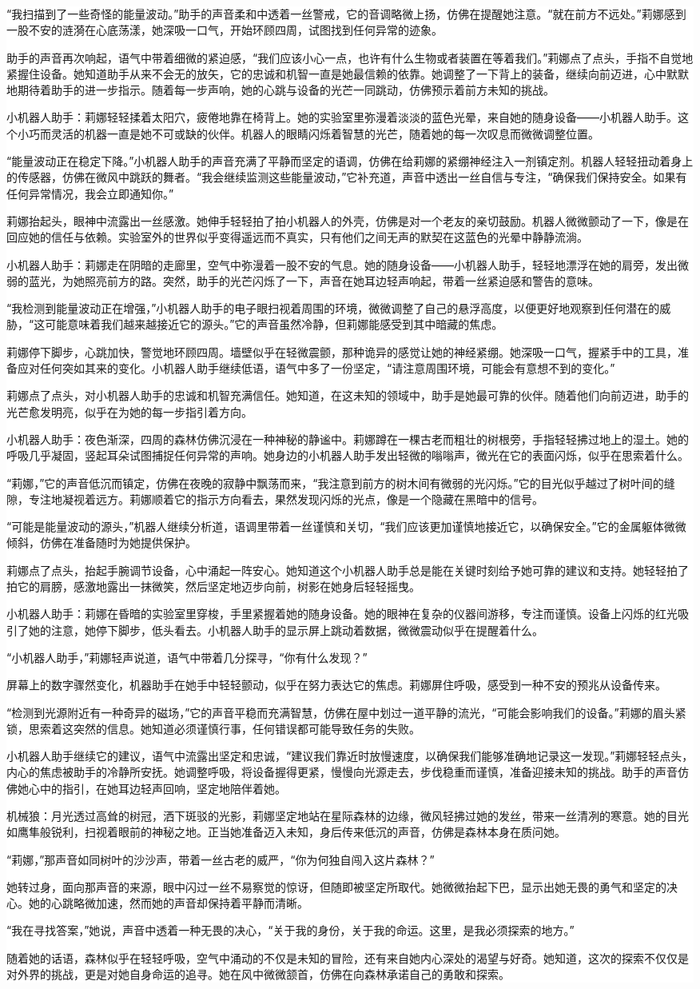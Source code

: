 “我扫描到了一些奇怪的能量波动。”助手的声音柔和中透着一丝警戒，它的音调略微上扬，仿佛在提醒她注意。“就在前方不远处。”莉娜感到一股不安的涟漪在心底荡漾，她深吸一口气，开始环顾四周，试图找到任何异常的迹象。

助手的声音再次响起，语气中带着细微的紧迫感，“我们应该小心一点，也许有什么生物或者装置在等着我们。”莉娜点了点头，手指不自觉地紧握住设备。她知道助手从来不会无的放矢，它的忠诚和机智一直是她最信赖的依靠。她调整了一下背上的装备，继续向前迈进，心中默默地期待着助手的进一步指示。随着每一步声响，她的心跳与设备的光芒一同跳动，仿佛预示着前方未知的挑战。

小机器人助手：莉娜轻轻揉着太阳穴，疲倦地靠在椅背上。她的实验室里弥漫着淡淡的蓝色光晕，来自她的随身设备——小机器人助手。这个小巧而灵活的机器一直是她不可或缺的伙伴。机器人的眼睛闪烁着智慧的光芒，随着她的每一次叹息而微微调整位置。

“能量波动正在稳定下降。”小机器人助手的声音充满了平静而坚定的语调，仿佛在给莉娜的紧绷神经注入一剂镇定剂。机器人轻轻扭动着身上的传感器，仿佛在微风中跳跃的舞者。“我会继续监测这些能量波动，”它补充道，声音中透出一丝自信与专注，“确保我们保持安全。如果有任何异常情况，我会立即通知你。”

莉娜抬起头，眼神中流露出一丝感激。她伸手轻轻拍了拍小机器人的外壳，仿佛是对一个老友的亲切鼓励。机器人微微颤动了一下，像是在回应她的信任与依赖。实验室外的世界似乎变得遥远而不真实，只有他们之间无声的默契在这蓝色的光晕中静静流淌。

小机器人助手：莉娜走在阴暗的走廊里，空气中弥漫着一股不安的气息。她的随身设备——小机器人助手，轻轻地漂浮在她的肩旁，发出微弱的蓝光，为她照亮前方的路。突然，助手的光芒闪烁了一下，声音在她耳边轻声响起，带着一丝紧迫感和警告的意味。

“我检测到能量波动正在增强，”小机器人助手的电子眼扫视着周围的环境，微微调整了自己的悬浮高度，以便更好地观察到任何潜在的威胁，“这可能意味着我们越来越接近它的源头。”它的声音虽然冷静，但莉娜能感受到其中暗藏的焦虑。

莉娜停下脚步，心跳加快，警觉地环顾四周。墙壁似乎在轻微震颤，那种诡异的感觉让她的神经紧绷。她深吸一口气，握紧手中的工具，准备应对任何突如其来的变化。小机器人助手继续低语，语气中多了一份坚定，“请注意周围环境，可能会有意想不到的变化。” 

莉娜点了点头，对小机器人助手的忠诚和机智充满信任。她知道，在这未知的领域中，助手是她最可靠的伙伴。随着他们向前迈进，助手的光芒愈发明亮，似乎在为她的每一步指引着方向。

小机器人助手：夜色渐深，四周的森林仿佛沉浸在一种神秘的静谧中。莉娜蹲在一棵古老而粗壮的树根旁，手指轻轻拂过地上的湿土。她的呼吸几乎凝固，竖起耳朵试图捕捉任何异常的声响。她身边的小机器人助手发出轻微的嗡嗡声，微光在它的表面闪烁，似乎在思索着什么。

“莉娜，”它的声音低沉而镇定，仿佛在夜晚的寂静中飘荡而来，“我注意到前方的树木间有微弱的光闪烁。”它的目光似乎越过了树叶间的缝隙，专注地凝视着远方。莉娜顺着它的指示方向看去，果然发现闪烁的光点，像是一个隐藏在黑暗中的信号。

“可能是能量波动的源头，”机器人继续分析道，语调里带着一丝谨慎和关切，“我们应该更加谨慎地接近它，以确保安全。”它的金属躯体微微倾斜，仿佛在准备随时为她提供保护。

莉娜点了点头，抬起手腕调节设备，心中涌起一阵安心。她知道这个小机器人助手总是能在关键时刻给予她可靠的建议和支持。她轻轻拍了拍它的肩膀，感激地露出一抹微笑，然后坚定地迈步向前，树影在她身后轻轻摇曳。

小机器人助手：莉娜在昏暗的实验室里穿梭，手里紧握着她的随身设备。她的眼神在复杂的仪器间游移，专注而谨慎。设备上闪烁的红光吸引了她的注意，她停下脚步，低头看去。小机器人助手的显示屏上跳动着数据，微微震动似乎在提醒着什么。

“小机器人助手，”莉娜轻声说道，语气中带着几分探寻，“你有什么发现？”

屏幕上的数字骤然变化，机器助手在她手中轻轻颤动，似乎在努力表达它的焦虑。莉娜屏住呼吸，感受到一种不安的预兆从设备传来。

“检测到光源附近有一种奇异的磁场，”它的声音平稳而充满智慧，仿佛在屋中划过一道平静的流光，“可能会影响我们的设备。”莉娜的眉头紧锁，思索着这突然的信息。她知道必须谨慎行事，任何错误都可能导致任务的失败。

小机器人助手继续它的建议，语气中流露出坚定和忠诚，“建议我们靠近时放慢速度，以确保我们能够准确地记录这一发现。”莉娜轻轻点头，内心的焦虑被助手的冷静所安抚。她调整呼吸，将设备握得更紧，慢慢向光源走去，步伐稳重而谨慎，准备迎接未知的挑战。助手的声音仿佛她心中的指引，在她耳边轻声回响，坚定地陪伴着她。

机械狼：月光透过高耸的树冠，洒下斑驳的光影，莉娜坚定地站在星际森林的边缘，微风轻拂过她的发丝，带来一丝清冽的寒意。她的目光如鹰隼般锐利，扫视着眼前的神秘之地。正当她准备迈入未知，身后传来低沉的声音，仿佛是森林本身在质问她。

“莉娜，”那声音如同树叶的沙沙声，带着一丝古老的威严，“你为何独自闯入这片森林？”

她转过身，面向那声音的来源，眼中闪过一丝不易察觉的惊讶，但随即被坚定所取代。她微微抬起下巴，显示出她无畏的勇气和坚定的决心。她的心跳略微加速，然而她的声音却保持着平静而清晰。

“我在寻找答案，”她说，声音中透着一种无畏的决心，“关于我的身份，关于我的命运。这里，是我必须探索的地方。”

随着她的话语，森林似乎在轻轻呼吸，空气中涌动的不仅是未知的冒险，还有来自她内心深处的渴望与好奇。她知道，这次的探索不仅仅是对外界的挑战，更是对她自身命运的追寻。她在风中微微颔首，仿佛在向森林承诺自己的勇敢和探索。
